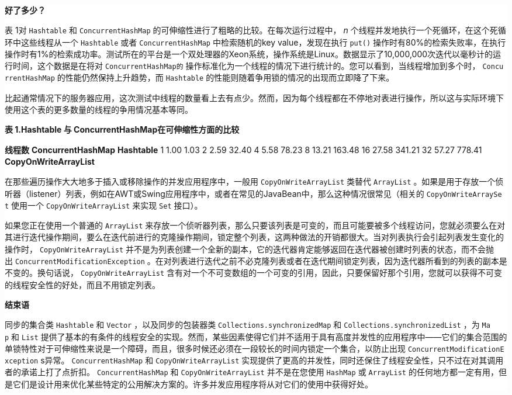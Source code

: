   <p>
    <a name="N10258"></a><strong>好了多少？</strong>
  </p>
  
  <p>
    表 1对 <code>Hashtable</code> 和 <code>ConcurrentHashMap</code> 的可伸缩性进行了粗略的比较。在每次运行过程中， <em>n</em> 个线程并发地执行一个死循环，在这个死循环中这些线程从一个 <code>Hashtable</code> 或者 <code>ConcurrentHashMap</code> 中检索随机的key value，发现在执行 <code>put()</code> 操作时有80%的检索失败率，在执行操作时有1%的检索成功率。测试所在的平台是一个双处理器的Xeon系统，操作系统是Linux。数据显示了10,000,000次迭代以毫秒计的运行时间，这个数据是在将对 <code>ConcurrentHashMap的</code> 操作标准化为一个线程的情况下进行统计的。您可以看到，当线程增加到多个时， <code>ConcurrentHashMap</code> 的性能仍然保持上升趋势，而 <code>Hashtable</code> 的性能则随着争用锁的情况的出现而立即降了下来。
  </p>
  
  <p>
    比起通常情况下的服务器应用，这次测试中线程的数量看上去有点少。然而，因为每个线程都在不停地对表进行操作，所以这与实际环境下使用这个表的更多数量的线程的争用情况基本等同。
  </p>
  
  <p>
    <a name="N10287"></a><strong>表 1.Hashtable 与 ConcurrentHashMap在可伸缩性方面的比较</strong>
  </p>
  
  <p>
    <strong>线程数</strong> <strong>ConcurrentHashMap</strong> <strong>Hashtable</strong> 1 1.00 1.03 2 2.59 32.40 4 5.58 78.23 8 13.21 163.48 16 27.58 341.21 32 57.27 778.41<br /> <a name="4"></a><strong>CopyOnWriteArrayList</strong>
  </p>
  
  <p>
    在那些遍历操作大大地多于插入或移除操作的并发应用程序中，一般用 <code>CopyOnWriteArrayList</code> 类替代 <code>ArrayList</code> 。如果是用于存放一个侦听器（listener）列表，例如在AWT或Swing应用程序中，或者在常见的JavaBean中，那么这种情况很常见（相关的 <code>CopyOnWriteArraySet</code> 使用一个 <code>CopyOnWriteArrayList</code> 来实现 <code>Set</code> 接口）。
  </p>
  
  <p>
    如果您正在使用一个普通的 <code>ArrayList</code> 来存放一个侦听器列表，那么只要该列表是可变的，而且可能要被多个线程访问，您就必须要么在对其进行迭代操作期间，要么在迭代前进行的克隆操作期间，锁定整个列表，这两种做法的开销都很大。当对列表执行会引起列表发生变化的操作时， <code>CopyOnWriteArrayList</code> 并不是为列表创建一个全新的副本，它的迭代器肯定能够返回在迭代器被创建时列表的状态，而不会抛出 <code>ConcurrentModificationException</code> 。在对列表进行迭代之前不必克隆列表或者在迭代期间锁定列表，因为迭代器所看到的列表的副本是不变的。换句话说， <code>CopyOnWriteArrayList</code> 含有对一个不可变数组的一个可变的引用，因此，只要保留好那个引用，您就可以获得不可变的线程安全性的好处，而且不用锁定列表。
  </p>
  
  <p>
    <a name="5"></a><strong>结束语</strong>
  </p>
  
  <p>
    同步的集合类 <code>Hashtable</code> 和 <code>Vector</code> ，以及同步的包装器类 <code>Collections.synchronizedMap</code> 和 <code>Collections.synchronizedList</code> ，为 <code>Map</code> 和 <code>List</code> 提供了基本的有条件的线程安全的实现。然而，某些因素使得它们并不适用于具有高度并发性的应用程序中――它们的集合范围的单锁特性对于可伸缩性来说是一个障碍，而且，很多时候还必须在一段较长的时间内锁定一个集合，以防止出现 <code>ConcurrentModificationException</code> s异常。 <code>ConcurrentHashMap</code> 和 <code>CopyOnWriteArrayList</code> 实现提供了更高的并发性，同时还保住了线程安全性，只不过在对其调用者的承诺上打了点折扣。 <code>ConcurrentHashMap</code> 和 <code>CopyOnWriteArrayList</code> 并不是在您使用 <code>HashMap</code> 或 <code>ArrayList</code> 的任何地方都一定有用，但是它们是设计用来优化某些特定的公用解决方案的。许多并发应用程序将从对它们的使用中获得好处。
  </p>
</div>